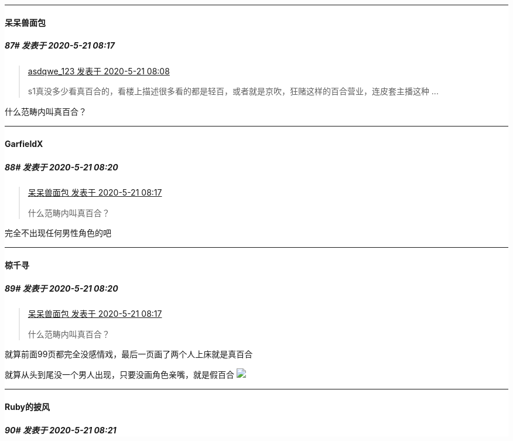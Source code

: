


-----

####  呆呆兽面包  
##### 87#       发表于 2020-5-21 08:17



<blockquote><a href="httphttps://bbs.saraba1st.com/2b/forum.php?mod=redirect&amp;goto=findpost&amp;pid=47497702&amp;ptid=1936377" target="_blank">asdqwe_123 发表于 2020-5-21 08:08</a>

s1真没多少看真百合的，看楼上描述很多看的都是轻百，或者就是京吹，狂赌这样的百合营业，连皮套主播这种 ...</blockquote>
什么范畴内叫真百合？







-----

####  GarfieldX  
##### 88#       发表于 2020-5-21 08:20



<blockquote><a href="httphttps://bbs.saraba1st.com/2b/forum.php?mod=redirect&amp;goto=findpost&amp;pid=47497761&amp;ptid=1936377" target="_blank">呆呆兽面包 发表于 2020-5-21 08:17</a>

什么范畴内叫真百合？</blockquote>
完全不出现任何男性角色的吧







-----

####  椋千寻  
##### 89#       发表于 2020-5-21 08:20



<blockquote><a href="httphttps://bbs.saraba1st.com/2b/forum.php?mod=redirect&amp;goto=findpost&amp;pid=47497761&amp;ptid=1936377" target="_blank">呆呆兽面包 发表于 2020-5-21 08:17</a>

什么范畴内叫真百合？</blockquote>
就算前面99页都完全没感情戏，最后一页画了两个人上床就是真百合

就算从头到尾没一个男人出现，只要没画角色亲嘴，就是假百合
<img src="https://static.saraba1st.com/image/smiley/face2017/044.png" referrerpolicy="no-referrer">







-----

####  Ruby的披风  
##### 90#       发表于 2020-5-21 08:21
